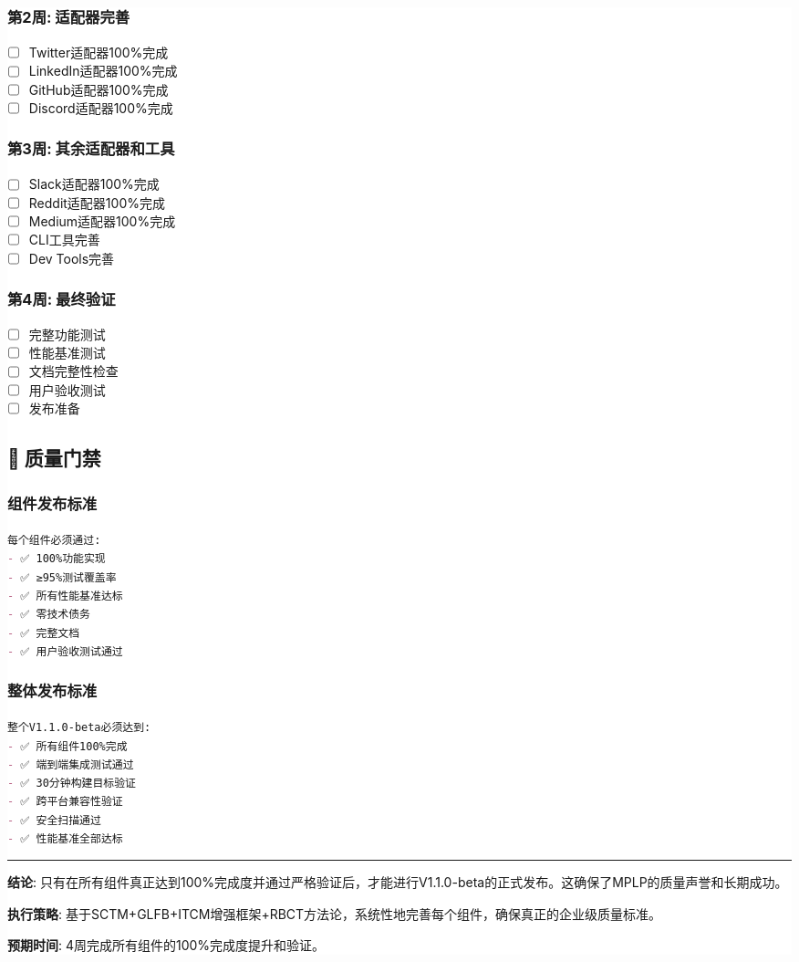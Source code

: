 ### **第2周: 适配器完善**
- [ ] Twitter适配器100%完成
- [ ] LinkedIn适配器100%完成
- [ ] GitHub适配器100%完成
- [ ] Discord适配器100%完成

### **第3周: 其余适配器和工具**
- [ ] Slack适配器100%完成
- [ ] Reddit适配器100%完成
- [ ] Medium适配器100%完成
- [ ] CLI工具完善
- [ ] Dev Tools完善

### **第4周: 最终验证**
- [ ] 完整功能测试
- [ ] 性能基准测试
- [ ] 文档完整性检查
- [ ] 用户验收测试
- [ ] 发布准备

## 🎯 **质量门禁**

### **组件发布标准**
```markdown
每个组件必须通过:
- ✅ 100%功能实现
- ✅ ≥95%测试覆盖率
- ✅ 所有性能基准达标
- ✅ 零技术债务
- ✅ 完整文档
- ✅ 用户验收测试通过
```

### **整体发布标准**
```markdown
整个V1.1.0-beta必须达到:
- ✅ 所有组件100%完成
- ✅ 端到端集成测试通过
- ✅ 30分钟构建目标验证
- ✅ 跨平台兼容性验证
- ✅ 安全扫描通过
- ✅ 性能基准全部达标
```

---

**结论**: 只有在所有组件真正达到100%完成度并通过严格验证后，才能进行V1.1.0-beta的正式发布。这确保了MPLP的质量声誉和长期成功。

**执行策略**: 基于SCTM+GLFB+ITCM增强框架+RBCT方法论，系统性地完善每个组件，确保真正的企业级质量标准。

**预期时间**: 4周完成所有组件的100%完成度提升和验证。
